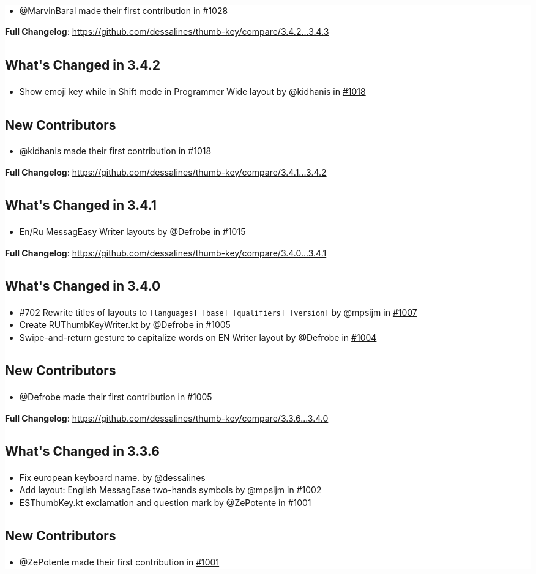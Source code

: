 - @MarvinBaral made their first contribution in [#1028](https://github.com/dessalines/thumb-key/pull/1028)

**Full Changelog**: https://github.com/dessalines/thumb-key/compare/3.4.2...3.4.3

## What's Changed in 3.4.2

- Show emoji key while in Shift mode in Programmer Wide layout by @kidhanis in [#1018](https://github.com/dessalines/thumb-key/pull/1018)

## New Contributors

- @kidhanis made their first contribution in [#1018](https://github.com/dessalines/thumb-key/pull/1018)

**Full Changelog**: https://github.com/dessalines/thumb-key/compare/3.4.1...3.4.2

## What's Changed in 3.4.1

- En/Ru MessagEasy Writer layouts by @Defrobe in [#1015](https://github.com/dessalines/thumb-key/pull/1015)

**Full Changelog**: https://github.com/dessalines/thumb-key/compare/3.4.0...3.4.1

## What's Changed in 3.4.0

- #702 Rewrite titles of layouts to `[languages] [base] [qualifiers] [version]` by @mpsijm in [#1007](https://github.com/dessalines/thumb-key/pull/1007)
- Create RUThumbKeyWriter.kt by @Defrobe in [#1005](https://github.com/dessalines/thumb-key/pull/1005)
- Swipe-and-return gesture to capitalize words on EN Writer layout by @Defrobe in [#1004](https://github.com/dessalines/thumb-key/pull/1004)

## New Contributors

- @Defrobe made their first contribution in [#1005](https://github.com/dessalines/thumb-key/pull/1005)

**Full Changelog**: https://github.com/dessalines/thumb-key/compare/3.3.6...3.4.0

## What's Changed in 3.3.6

- Fix european keyboard name. by @dessalines
- Add layout: English MessagEase two-hands symbols by @mpsijm in [#1002](https://github.com/dessalines/thumb-key/pull/1002)
- ESThumbKey.kt exclamation and question mark by @ZePotente in [#1001](https://github.com/dessalines/thumb-key/pull/1001)

## New Contributors

- @ZePotente made their first contribution in [#1001](https://github.com/dessalines/thumb-key/pull/1001)
